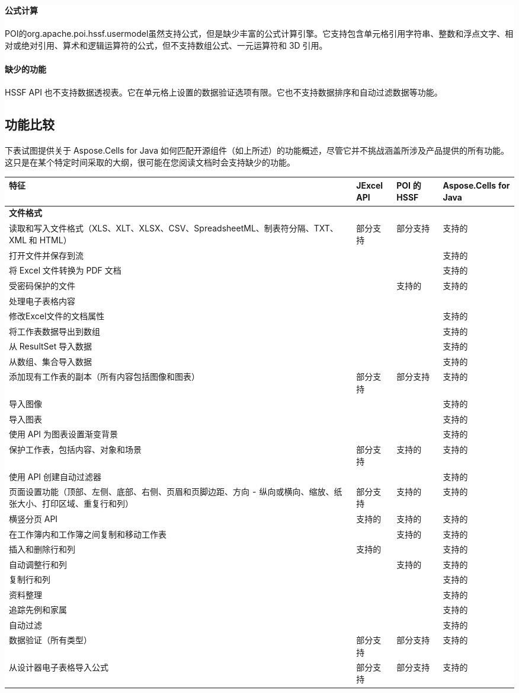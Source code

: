 #### **公式计算**

POI的org.apache.poi.hssf.usermodel虽然支持公式，但是缺少丰富的公式计算引擎。它支持包含单元格引用字符串、整数和浮点文字、相对或绝对引用、算术和逻辑运算符的公式，但不支持数组公式、一元运算符和 3D 引用。

#### **缺少的功能**

HSSF API 也不支持数据透视表。它在单元格上设置的数据验证选项有限。它也不支持数据排序和自动过滤数据等功能。

## **功能比较**

下表试图提供关于 Aspose.Cells for Java 如何匹配开源组件（如上所述）的功能概述，尽管它并不挑战涵盖所涉及产品提供的所有功能。这只是在某个特定时间采取的大纲，很可能在您阅读文档时会支持缺少的功能。

|**特征** |**JExcelAPI** |**POI 的 HSSF** |**Aspose.Cells for Java** |
|:- |:- |:- |:- |
|**文件格式**||||
|读取和写入文件格式（XLS、XLT、XLSX、CSV、SpreadsheetML、制表符分隔、TXT、XML 和 HTML）|部分支持|部分支持|支持的|
|打开文件并保存到流|||支持的|
|将 Excel 文件转换为 PDF 文档|||支持的|
|受密码保护的文件||支持的|支持的|
|处理电子表格内容||||
|修改Excel文件的文档属性|||支持的|
|将工作表数据导出到数组|||支持的|
|从 ResultSet 导入数据|||支持的|
|从数组、集合导入数据|||支持的|
|添加现有工作表的副本（所有内容包括图像和图表）|部分支持|部分支持|支持的|
|导入图像|||支持的|
|导入图表|||支持的|
|使用 API 为图表设置渐变背景|||支持的|
|保护工作表，包括内容、对象和场景|部分支持|支持的|支持的|
|使用 API 创建自动过滤器|||支持的|
|页面设置功能（顶部、左侧、底部、右侧、页眉和页脚边距、方向 - 纵向或横向、缩放、纸张大小、打印区域、重复行和列）|部分支持|支持的|支持的|
|横竖分页 API|支持的|支持的|支持的|
|在工作簿内和工作簿之间复制和移动工作表||支持的|支持的|
|插入和删除行和列|支持的||支持的|
|自动调整行和列||支持的|支持的|
|复制行和列|||支持的|
|资料整理|||支持的|
|追踪先例和家属|||支持的|
|自动过滤|||支持的|
|数据验证（所有类型）|部分支持|部分支持|支持的|
|从设计器电子表格导入公式|部分支持|部分支持|支持的|